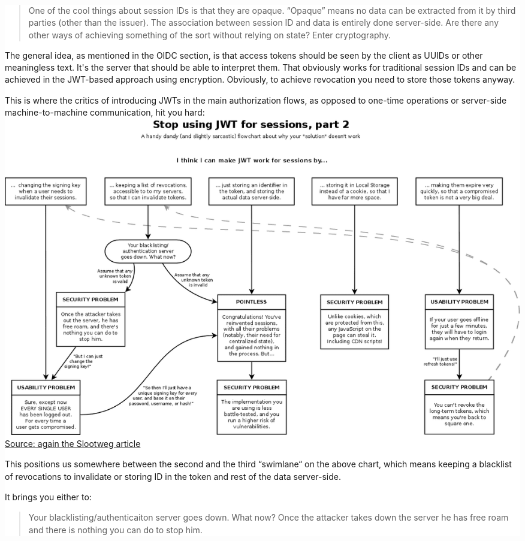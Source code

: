>One of the cool things about session IDs is that they are opaque.
“Opaque” means no data can be extracted from it by third parties (other than the issuer).
The association between session ID and data is entirely done server-side.
Are there any other ways of achieving something of the sort without relying on state?
Enter cryptography.

The general idea, as mentioned in the OIDC section, is that access tokens should be
seen by the client as UUIDs or other meaningless text. It's the server that should be able to interpret them.
That obviously works for traditional session IDs and can be achieved in the JWT-based
approach using encryption. Obviously, to achieve revocation you need to store those tokens
anyway.

This is where the critics of introducing JWTs in the main authorization flows, as opposed to one-time operations or server-side machine-to-machine communication, hit you hard:
![Authority is not granted to you](/img/articles/2021-01-28-oauth-stateless-login/jwt-flowchart.png)
[Source: again the Slootweg article](http://cryto.net/~joepie91/blog/2016/06/19/stop-using-jwt-for-sessions-part-2-why-your-solution-doesnt-work/)

This positions us somewhere between the second and the third “swimlane“ on the above chart, which means
keeping a blacklist of revocations to invalidate or storing ID in the token and rest of the data server-side.

It brings you either to:

>Your blacklisting/authenticaiton server goes down. What now?
Once the attacker takes down the server he has free roam and there is nothing
you can do to stop him.
